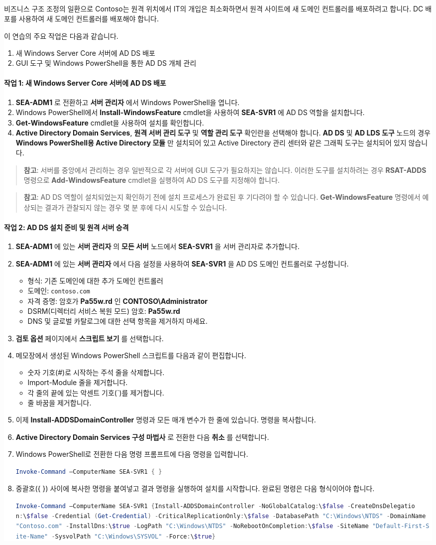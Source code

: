 비즈니스 구조 조정의 일환으로 Contoso는 원격 위치에서 IT의 개입은 최소화하면서 원격 사이트에 새 도메인 컨트롤러를 배포하려고 합니다. DC 배포를 사용하여 새 도메인 컨트롤러를 배포해야 합니다.

이 연습의 주요 작업은 다음과 같습니다.

1. 새 Windows Server Core 서버에 AD DS 배포
1. GUI 도구 및 Windows PowerShell을 통한 AD DS 개체 관리

#### <a name="task-1-deploy-ad-ds-on-a-new-windows-server-core-server"></a>작업 1: 새 Windows Server Core 서버에 AD DS 배포

1. **SEA-ADM1** 로 전환하고 **서버 관리자** 에서 Windows PowerShell을 엽니다.
1. Windows PowerShell에서 **Install-WindowsFeature** cmdlet을 사용하여 **SEA-SVR1** 에 AD DS 역할을 설치합니다.
1. **Get-WindowsFeature** cmdlet을 사용하여 설치를 확인합니다.
1. **Active Directory Domain Services**, **원격 서버 관리 도구** 및 **역할 관리 도구** 확인란을 선택해야 합니다. **AD DS** 및 **AD LDS 도구** 노드의 경우 **Windows PowerShell용 Active Directory 모듈** 만 설치되어 있고 Active Directory 관리 센터와 같은 그래픽 도구는 설치되어 있지 않습니다.

> **참고**: 서버를 중앙에서 관리하는 경우 일반적으로 각 서버에 GUI 도구가 필요하지는 않습니다. 이러한 도구를 설치하려는 경우 **RSAT-ADDS** 명령으로 **Add-WindowsFeature** cmdlet을 실행하여 AD DS 도구를 지정해야 합니다.

> **참고**: AD DS 역할이 설치되었는지 확인하기 전에 설치 프로세스가 완료된 후 기다려야 할 수 있습니다. **Get-WindowsFeature** 명령에서 예상되는 결과가 관찰되지 않는 경우 몇 분 후에 다시 시도할 수 있습니다.

#### <a name="task-2-prepare-the-ad-ds-installation-and-promote-a-remote-server"></a>작업 2: AD DS 설치 준비 및 원격 서버 승격

1. **SEA-ADM1** 에 있는 **서버 관리자** 의 **모든 서버** 노드에서 **SEA-SVR1** 을 서버 관리자로 추가합니다.
1. **SEA-ADM1** 에 있는 **서버 관리자** 에서 다음 설정을 사용하여 **SEA-SVR1** 을 AD DS 도메인 컨트롤러로 구성합니다.

   - 형식: 기존 도메인에 대한 추가 도메인 컨트롤러
   - 도메인: `contoso.com`
   - 자격 증명: 암호가 **Pa55w.rd** 인 **CONTOSO\\Administrator**
   - DSRM(디렉터리 서비스 복원 모드) 암호: **Pa55w.rd**
   - DNS 및 글로벌 카탈로그에 대한 선택 항목을 제거하지 마세요.

1. **검토 옵션** 페이지에서 **스크립트 보기** 를 선택합니다.
1. 메모장에서 생성된 Windows PowerShell 스크립트를 다음과 같이 편집합니다.

   - 숫자 기호(#)로 시작하는 주석 줄을 삭제합니다.
   - Import-Module 줄을 제거합니다.
   - 각 줄의 끝에 있는 악센트 기호(`)를 제거합니다.
   - 줄 바꿈을 제거합니다.

1. 이제 **Install-ADDSDomainController** 명령과 모든 매개 변수가 한 줄에 있습니다. 명령을 복사합니다.
1. **Active Directory Domain Services 구성 마법사** 로 전환한 다음 **취소** 를 선택합니다.
1. Windows PowerShell로 전환한 다음 명령 프롬프트에 다음 명령을 입력합니다.

   ```powershell
   Invoke-Command –ComputerName SEA-SVR1 { }
   ```
1. 중괄호({ }) 사이에 복사한 명령을 붙여넣고 결과 명령을 실행하여 설치를 시작합니다. 완료된 명령은 다음 형식이어야 합니다.

   ```powershell
   Invoke-Command –ComputerName SEA-SVR1 {Install-ADDSDomainController -NoGlobalCatalog:\$false -CreateDnsDelegation:\$false -Credential (Get-Credential) -CriticalReplicationOnly:\$false -DatabasePath "C:\Windows\NTDS" -DomainName "Contoso.com" -InstallDns:\$true -LogPath "C:\Windows\NTDS" -NoRebootOnCompletion:\$false -SiteName "Default-First-Site-Name" -SysvolPath "C:\Windows\SYSVOL" -Force:\$true}
   ```
